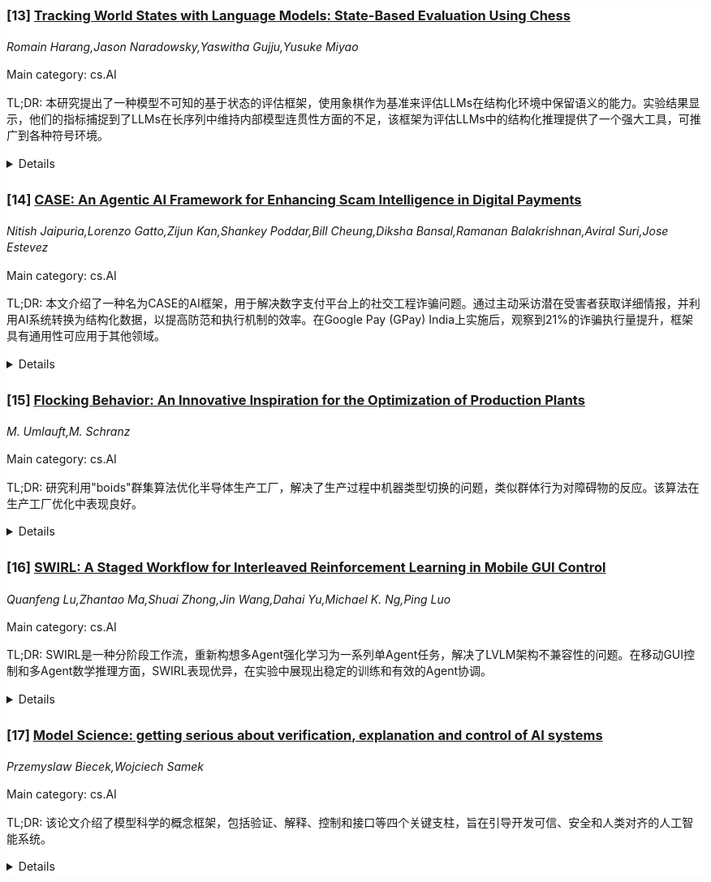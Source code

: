
### [13] [Tracking World States with Language Models: State-Based Evaluation Using Chess](https://arxiv.org/abs/2508.19851)
*Romain Harang,Jason Naradowsky,Yaswitha Gujju,Yusuke Miyao*

Main category: cs.AI

TL;DR: 本研究提出了一种模型不可知的基于状态的评估框架，使用象棋作为基准来评估LLMs在结构化环境中保留语义的能力。实验结果显示，他们的指标捕捉到了LLMs在长序列中维持内部模型连贯性方面的不足，该框架为评估LLMs中的结构化推理提供了一个强大工具，可推广到各种符号环境。


<details><summary>Details</summary></details>


### [14] [CASE: An Agentic AI Framework for Enhancing Scam Intelligence in Digital Payments](https://arxiv.org/abs/2508.19932)
*Nitish Jaipuria,Lorenzo Gatto,Zijun Kan,Shankey Poddar,Bill Cheung,Diksha Bansal,Ramanan Balakrishnan,Aviral Suri,Jose Estevez*

Main category: cs.AI

TL;DR: 本文介绍了一种名为CASE的AI框架，用于解决数字支付平台上的社交工程诈骗问题。通过主动采访潜在受害者获取详细情报，并利用AI系统转换为结构化数据，以提高防范和执行机制的效率。在Google Pay (GPay) India上实施后，观察到21%的诈骗执行量提升，框架具有通用性可应用于其他领域。


<details><summary>Details</summary></details>


### [15] [Flocking Behavior: An Innovative Inspiration for the Optimization of Production Plants](https://arxiv.org/abs/2508.19963)
*M. Umlauft,M. Schranz*

Main category: cs.AI

TL;DR: 研究利用"boids"群集算法优化半导体生产工厂，解决了生产过程中机器类型切换的问题，类似群体行为对障碍物的反应。该算法在生产工厂优化中表现良好。


<details><summary>Details</summary></details>


### [16] [SWIRL: A Staged Workflow for Interleaved Reinforcement Learning in Mobile GUI Control](https://arxiv.org/abs/2508.20018)
*Quanfeng Lu,Zhantao Ma,Shuai Zhong,Jin Wang,Dahai Yu,Michael K. Ng,Ping Luo*

Main category: cs.AI

TL;DR: SWIRL是一种分阶段工作流，重新构想多Agent强化学习为一系列单Agent任务，解决了LVLM架构不兼容性的问题。在移动GUI控制和多Agent数学推理方面，SWIRL表现优异，在实验中展现出稳定的训练和有效的Agent协调。


<details><summary>Details</summary></details>


### [17] [Model Science: getting serious about verification, explanation and control of AI systems](https://arxiv.org/abs/2508.20040)
*Przemyslaw Biecek,Wojciech Samek*

Main category: cs.AI

TL;DR: 该论文介绍了模型科学的概念框架，包括验证、解释、控制和接口等四个关键支柱，旨在引导开发可信、安全和人类对齐的人工智能系统。


<details><summary>Details</summary></details>
